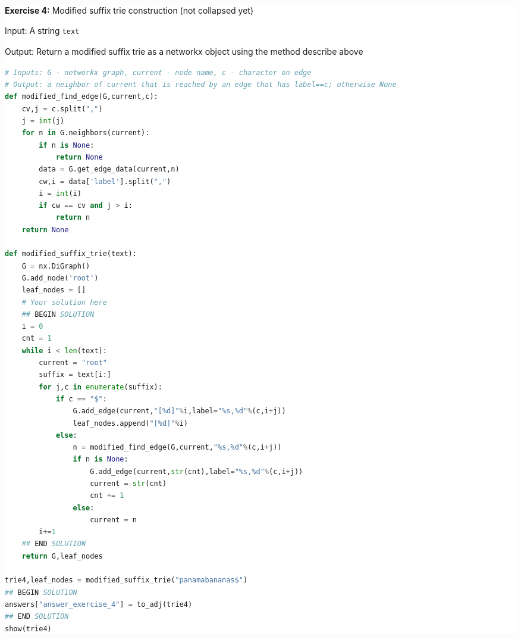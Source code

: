 

**Exercise 4:** Modified suffix trie construction (not collapsed yet)

Input: A string ``text``

Output: Return a modified suffix trie as a networkx object using the method describe above


```python slideshow={"slide_type": "subslide"}
# Inputs: G - networkx graph, current - node name, c - character on edge
# Output: a neighbor of current that is reached by an edge that has label==c; otherwise None
def modified_find_edge(G,current,c):
    cv,j = c.split(",")
    j = int(j)
    for n in G.neighbors(current):
        if n is None:
            return None
        data = G.get_edge_data(current,n)
        cw,i = data['label'].split(",")
        i = int(i)
        if cw == cv and j > i:
            return n
    return None

def modified_suffix_trie(text):
    G = nx.DiGraph()
    G.add_node('root')
    leaf_nodes = []
    # Your solution here
    ## BEGIN SOLUTION
    i = 0
    cnt = 1
    while i < len(text):
        current = "root"
        suffix = text[i:]
        for j,c in enumerate(suffix):
            if c == "$":
                G.add_edge(current,"[%d]"%i,label="%s,%d"%(c,i+j))
                leaf_nodes.append("[%d]"%i)
            else:
                n = modified_find_edge(G,current,"%s,%d"%(c,i+j))
                if n is None:
                    G.add_edge(current,str(cnt),label="%s,%d"%(c,i+j))
                    current = str(cnt)
                    cnt += 1
                else:
                    current = n  
        i+=1
    ## END SOLUTION
    return G,leaf_nodes

trie4,leaf_nodes = modified_suffix_trie("panamabananas$")
## BEGIN SOLUTION
answers["answer_exercise_4"] = to_adj(trie4)
## END SOLUTION
show(trie4)
```
